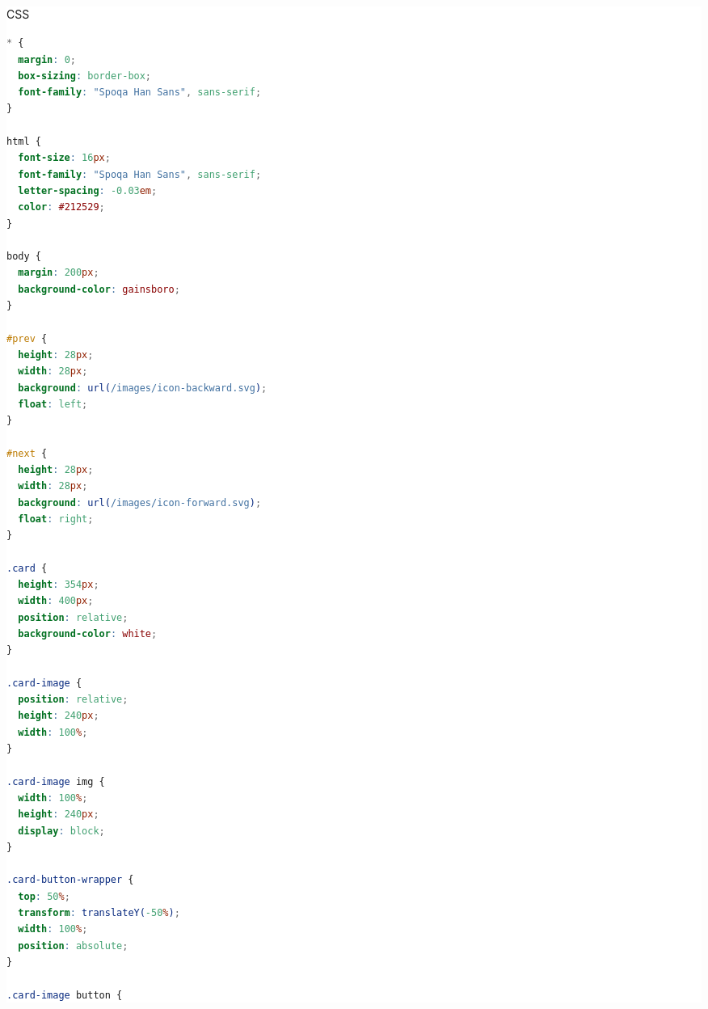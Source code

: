 ```html

```
CSS
```css
* {
  margin: 0;
  box-sizing: border-box;
  font-family: "Spoqa Han Sans", sans-serif;
}

html {
  font-size: 16px;
  font-family: "Spoqa Han Sans", sans-serif;
  letter-spacing: -0.03em;
  color: #212529;
}

body {
  margin: 200px;
  background-color: gainsboro;
}

#prev {
  height: 28px;
  width: 28px;
  background: url(/images/icon-backward.svg);
  float: left;
}

#next {
  height: 28px;
  width: 28px;
  background: url(/images/icon-forward.svg);
  float: right;
}

.card {
  height: 354px;
  width: 400px;
  position: relative;
  background-color: white;
}

.card-image {
  position: relative;
  height: 240px;
  width: 100%;
}

.card-image img {
  width: 100%;
  height: 240px;
  display: block;
}

.card-button-wrapper {
  top: 50%;
  transform: translateY(-50%);
  width: 100%;
  position: absolute;
}

.card-image button {
```